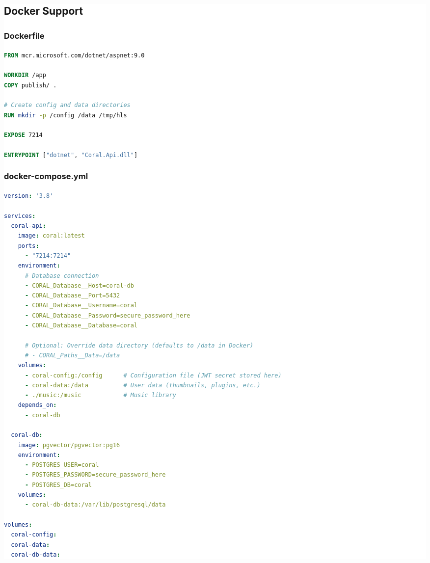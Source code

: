 ## Docker Support

### Dockerfile

```dockerfile
FROM mcr.microsoft.com/dotnet/aspnet:9.0

WORKDIR /app
COPY publish/ .

# Create config and data directories
RUN mkdir -p /config /data /tmp/hls

EXPOSE 7214

ENTRYPOINT ["dotnet", "Coral.Api.dll"]
```

### docker-compose.yml

```yaml
version: '3.8'

services:
  coral-api:
    image: coral:latest
    ports:
      - "7214:7214"
    environment:
      # Database connection
      - CORAL_Database__Host=coral-db
      - CORAL_Database__Port=5432
      - CORAL_Database__Username=coral
      - CORAL_Database__Password=secure_password_here
      - CORAL_Database__Database=coral

      # Optional: Override data directory (defaults to /data in Docker)
      # - CORAL_Paths__Data=/data
    volumes:
      - coral-config:/config      # Configuration file (JWT secret stored here)
      - coral-data:/data          # User data (thumbnails, plugins, etc.)
      - ./music:/music            # Music library
    depends_on:
      - coral-db

  coral-db:
    image: pgvector/pgvector:pg16
    environment:
      - POSTGRES_USER=coral
      - POSTGRES_PASSWORD=secure_password_here
      - POSTGRES_DB=coral
    volumes:
      - coral-db-data:/var/lib/postgresql/data

volumes:
  coral-config:
  coral-data:
  coral-db-data:
```
